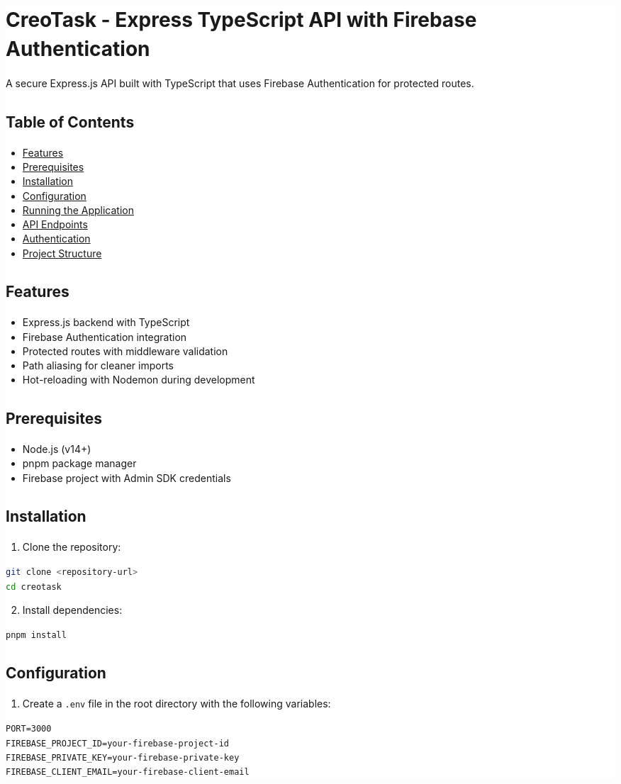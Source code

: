 # CreoTask - Express TypeScript API with Firebase Authentication

A secure Express.js API built with TypeScript that uses Firebase Authentication for protected routes.

## Table of Contents

- [Features](#features)
- [Prerequisites](#prerequisites)
- [Installation](#installation)
- [Configuration](#configuration)
- [Running the Application](#running-the-application)
- [API Endpoints](#api-endpoints)
- [Authentication](#authentication)
- [Project Structure](#project-structure)

## Features

- Express.js backend with TypeScript
- Firebase Authentication integration
- Protected routes with middleware validation
- Path aliasing for cleaner imports
- Hot-reloading with Nodemon during development

## Prerequisites

- Node.js (v14+)
- pnpm package manager
- Firebase project with Admin SDK credentials

## Installation

1. Clone the repository:

```bash
git clone <repository-url>
cd creotask
```

2. Install dependencies:

```bash
pnpm install
```

## Configuration

1. Create a `.env` file in the root directory with the following variables:

```
PORT=3000
FIREBASE_PROJECT_ID=your-firebase-project-id
FIREBASE_PRIVATE_KEY=your-firebase-private-key
FIREBASE_CLIENT_EMAIL=your-firebase-client-email
```
